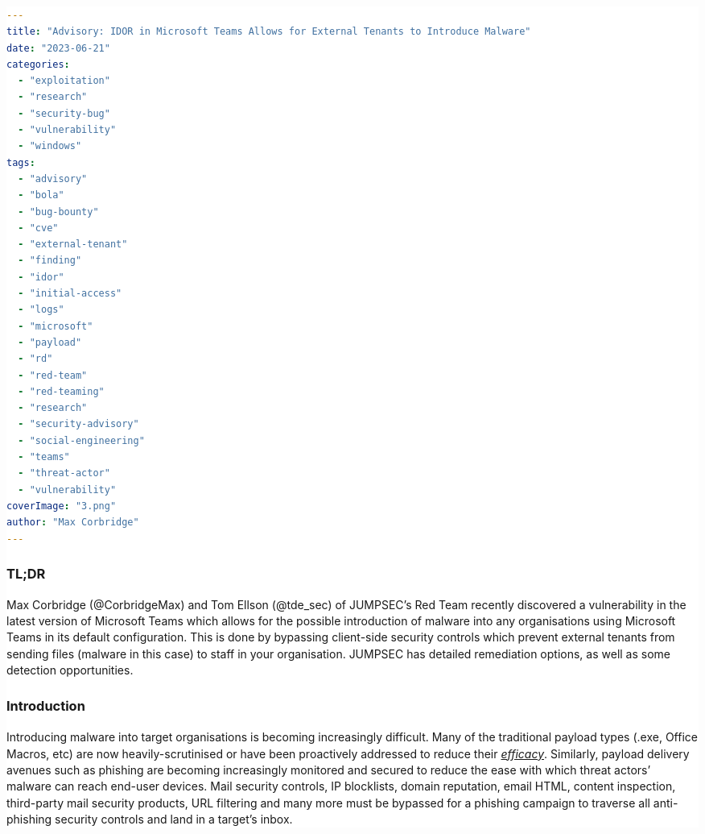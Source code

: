 ```yaml
---
title: "Advisory: IDOR in Microsoft Teams Allows for External Tenants to Introduce Malware"
date: "2023-06-21"
categories: 
  - "exploitation"
  - "research"
  - "security-bug"
  - "vulnerability"
  - "windows"
tags: 
  - "advisory"
  - "bola"
  - "bug-bounty"
  - "cve"
  - "external-tenant"
  - "finding"
  - "idor"
  - "initial-access"
  - "logs"
  - "microsoft"
  - "payload"
  - "rd"
  - "red-team"
  - "red-teaming"
  - "research"
  - "security-advisory"
  - "social-engineering"
  - "teams"
  - "threat-actor"
  - "vulnerability"
coverImage: "3.png"
author: "Max Corbridge"
---
```


### **TL;DR**

Max Corbridge (@CorbridgeMax) and Tom Ellson (@tde\_sec) of JUMPSEC’s Red Team recently discovered a vulnerability in the latest version of Microsoft Teams which allows for the possible introduction of malware into any organisations using Microsoft Teams in its default configuration. This is done by bypassing client-side security controls which prevent external tenants from sending files (malware in this case) to staff in your organisation. JUMPSEC has detailed remediation options, as well as some detection opportunities. 

### Introduction

Introducing malware into target organisations is becoming increasingly difficult. Many of the traditional payload types (.exe, Office Macros, etc) are now heavily-scrutinised or have been proactively addressed to reduce their [_efficacy_](https://learn.microsoft.com/en-us/deployoffice/security/internet-macros-blocked). Similarly, payload delivery avenues such as phishing are becoming increasingly monitored and secured to reduce the ease with which threat actors’ malware can reach end-user devices. Mail security controls, IP blocklists, domain reputation, email HTML, content inspection, third-party mail security products, URL filtering and many more must be bypassed for a phishing campaign to traverse all anti-phishing security controls and land in a target’s inbox. 
